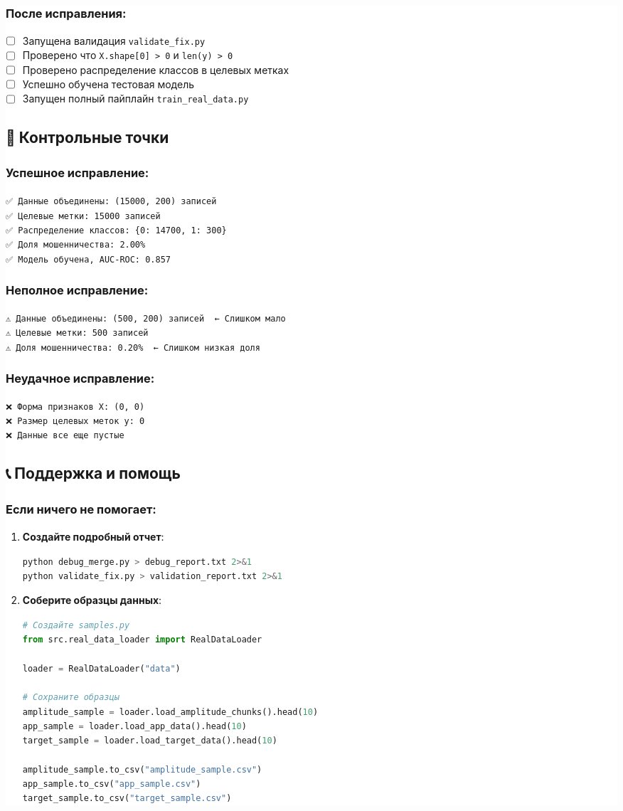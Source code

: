 ### После исправления:
- [ ] Запущена валидация `validate_fix.py`
- [ ] Проверено что `X.shape[0] > 0` и `len(y) > 0`
- [ ] Проверено распределение классов в целевых метках
- [ ] Успешно обучена тестовая модель
- [ ] Запущен полный пайплайн `train_real_data.py`

## 🔔 Контрольные точки

### Успешное исправление:
```
✅ Данные объединены: (15000, 200) записей
✅ Целевые метки: 15000 записей  
✅ Распределение классов: {0: 14700, 1: 300}
✅ Доля мошенничества: 2.00%
✅ Модель обучена, AUC-ROC: 0.857
```

### Неполное исправление:
```
⚠️ Данные объединены: (500, 200) записей  ← Слишком мало
⚠️ Целевые метки: 500 записей
⚠️ Доля мошенничества: 0.20%  ← Слишком низкая доля
```

### Неудачное исправление:
```
❌ Форма признаков X: (0, 0)
❌ Размер целевых меток y: 0
❌ Данные все еще пустые
```

## 📞 Поддержка и помощь

### Если ничего не помогает:

1. **Создайте подробный отчет**:
   ```bash
   python debug_merge.py > debug_report.txt 2>&1
   python validate_fix.py > validation_report.txt 2>&1
   ```

2. **Соберите образцы данных**:
   ```python
   # Создайте samples.py
   from src.real_data_loader import RealDataLoader
   
   loader = RealDataLoader("data")
   
   # Сохраните образцы
   amplitude_sample = loader.load_amplitude_chunks().head(10)
   app_sample = loader.load_app_data().head(10)
   target_sample = loader.load_target_data().head(10)
   
   amplitude_sample.to_csv("amplitude_sample.csv")
   app_sample.to_csv("app_sample.csv")  
   target_sample.to_csv("target_sample.csv")
   ```
